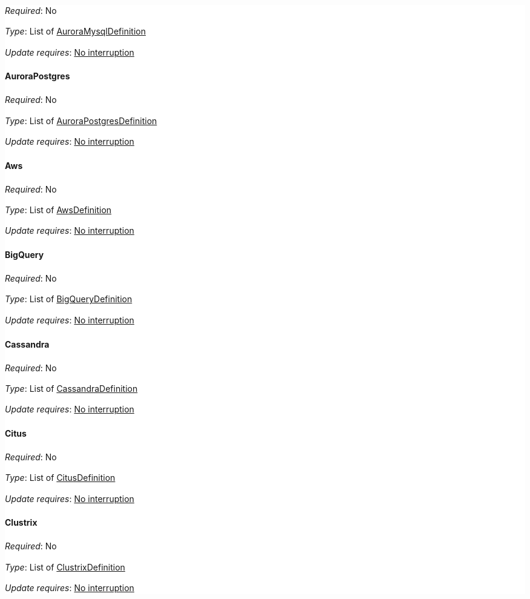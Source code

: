 _Required_: No

_Type_: List of <a href="auroramysqldefinition.md">AuroraMysqlDefinition</a>

_Update requires_: [No interruption](https://docs.aws.amazon.com/AWSCloudFormation/latest/UserGuide/using-cfn-updating-stacks-update-behaviors.html#update-no-interrupt)

#### AuroraPostgres

_Required_: No

_Type_: List of <a href="aurorapostgresdefinition.md">AuroraPostgresDefinition</a>

_Update requires_: [No interruption](https://docs.aws.amazon.com/AWSCloudFormation/latest/UserGuide/using-cfn-updating-stacks-update-behaviors.html#update-no-interrupt)

#### Aws

_Required_: No

_Type_: List of <a href="awsdefinition.md">AwsDefinition</a>

_Update requires_: [No interruption](https://docs.aws.amazon.com/AWSCloudFormation/latest/UserGuide/using-cfn-updating-stacks-update-behaviors.html#update-no-interrupt)

#### BigQuery

_Required_: No

_Type_: List of <a href="bigquerydefinition.md">BigQueryDefinition</a>

_Update requires_: [No interruption](https://docs.aws.amazon.com/AWSCloudFormation/latest/UserGuide/using-cfn-updating-stacks-update-behaviors.html#update-no-interrupt)

#### Cassandra

_Required_: No

_Type_: List of <a href="cassandradefinition.md">CassandraDefinition</a>

_Update requires_: [No interruption](https://docs.aws.amazon.com/AWSCloudFormation/latest/UserGuide/using-cfn-updating-stacks-update-behaviors.html#update-no-interrupt)

#### Citus

_Required_: No

_Type_: List of <a href="citusdefinition.md">CitusDefinition</a>

_Update requires_: [No interruption](https://docs.aws.amazon.com/AWSCloudFormation/latest/UserGuide/using-cfn-updating-stacks-update-behaviors.html#update-no-interrupt)

#### Clustrix

_Required_: No

_Type_: List of <a href="clustrixdefinition.md">ClustrixDefinition</a>

_Update requires_: [No interruption](https://docs.aws.amazon.com/AWSCloudFormation/latest/UserGuide/using-cfn-updating-stacks-update-behaviors.html#update-no-interrupt)
